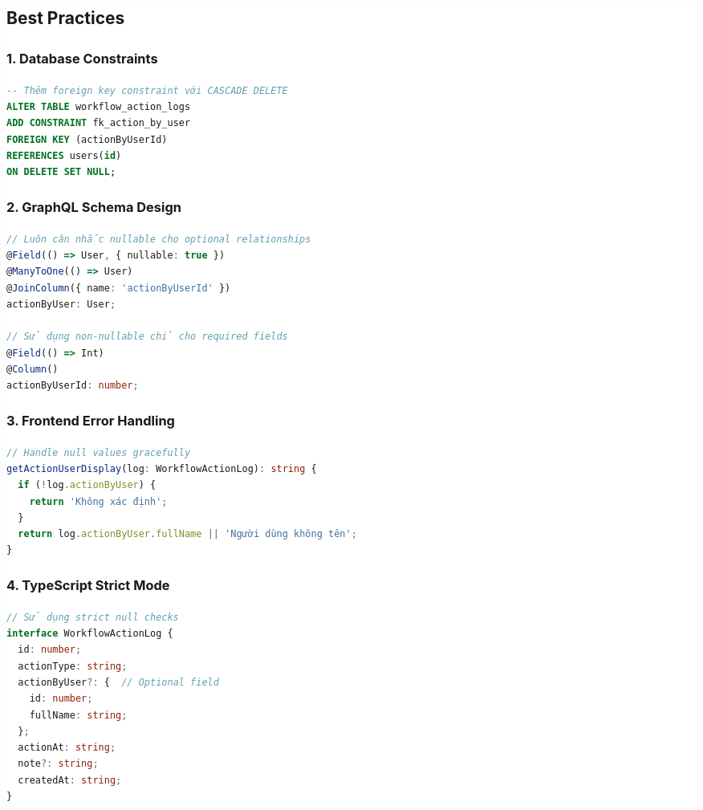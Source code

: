 ## Best Practices

### 1. Database Constraints

```sql
-- Thêm foreign key constraint với CASCADE DELETE
ALTER TABLE workflow_action_logs 
ADD CONSTRAINT fk_action_by_user 
FOREIGN KEY (actionByUserId) 
REFERENCES users(id) 
ON DELETE SET NULL;
```

### 2. GraphQL Schema Design

```typescript
// Luôn cân nhắc nullable cho optional relationships
@Field(() => User, { nullable: true })
@ManyToOne(() => User)
@JoinColumn({ name: 'actionByUserId' })
actionByUser: User;

// Sử dụng non-nullable chỉ cho required fields
@Field(() => Int)
@Column()
actionByUserId: number;
```

### 3. Frontend Error Handling

```typescript
// Handle null values gracefully
getActionUserDisplay(log: WorkflowActionLog): string {
  if (!log.actionByUser) {
    return 'Không xác định';
  }
  return log.actionByUser.fullName || 'Người dùng không tên';
}
```

### 4. TypeScript Strict Mode

```typescript
// Sử dụng strict null checks
interface WorkflowActionLog {
  id: number;
  actionType: string;
  actionByUser?: {  // Optional field
    id: number;
    fullName: string;
  };
  actionAt: string;
  note?: string;
  createdAt: string;
}
```
